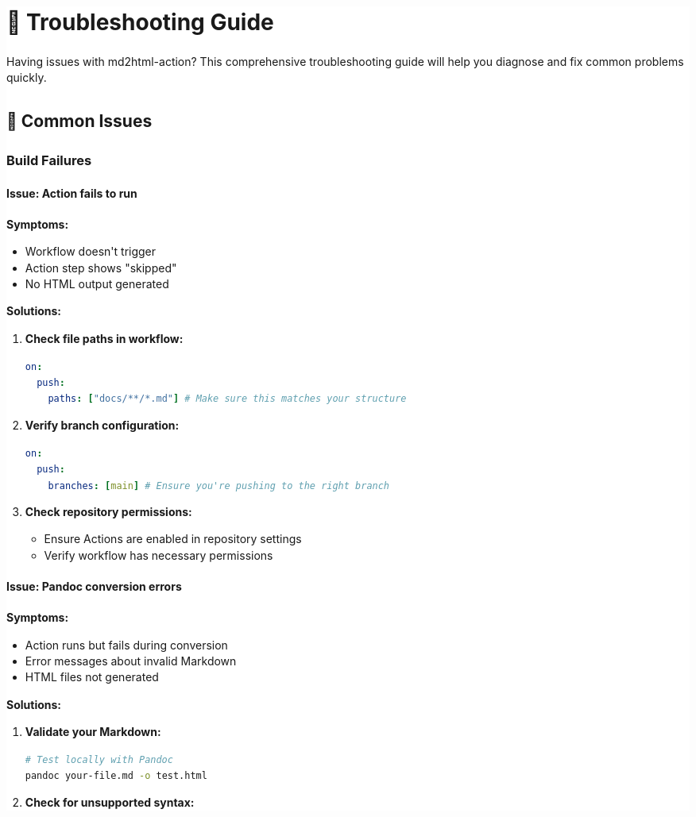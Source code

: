 # 🔧 Troubleshooting Guide

Having issues with md2html-action? This comprehensive troubleshooting guide will help you diagnose and fix common problems quickly.

## 🚨 Common Issues

### Build Failures

#### Issue: Action fails to run

**Symptoms:**

- Workflow doesn't trigger
- Action step shows "skipped"
- No HTML output generated

**Solutions:**

1. **Check file paths in workflow:**

   ```yaml
   on:
     push:
       paths: ["docs/**/*.md"] # Make sure this matches your structure
   ```

2. **Verify branch configuration:**

   ```yaml
   on:
     push:
       branches: [main] # Ensure you're pushing to the right branch
   ```

3. **Check repository permissions:**
   - Ensure Actions are enabled in repository settings
   - Verify workflow has necessary permissions

#### Issue: Pandoc conversion errors

**Symptoms:**

- Action runs but fails during conversion
- Error messages about invalid Markdown
- HTML files not generated

**Solutions:**

1. **Validate your Markdown:**

   ```bash
   # Test locally with Pandoc
   pandoc your-file.md -o test.html
   ```

2. **Check for unsupported syntax:**
